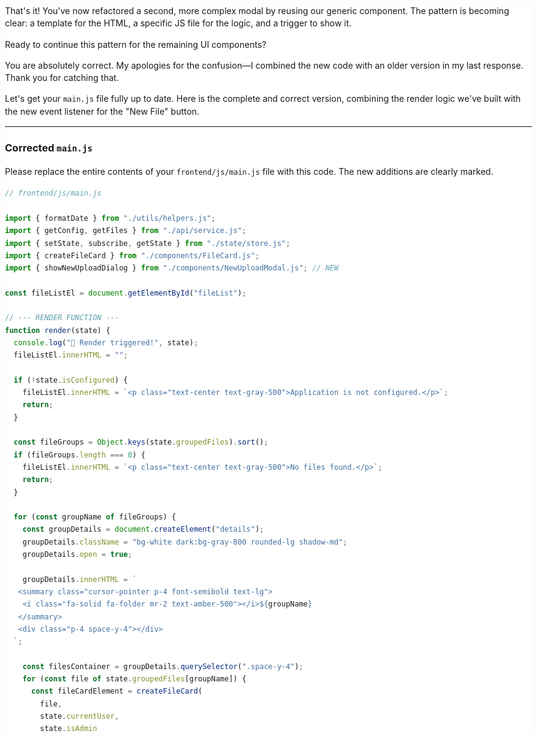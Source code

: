 
That's it\! You've now refactored a second, more complex modal by reusing our generic component. The pattern is becoming clear: a template for the HTML, a specific JS file for the logic, and a trigger to show it.

Ready to continue this pattern for the remaining UI components?

You are absolutely correct. My apologies for the confusion—I combined the new code with an older version in my last response. Thank you for catching that.

Let's get your `main.js` file fully up to date. Here is the complete and correct version, combining the render logic we've built with the new event listener for the "New File" button.

---

### Corrected `main.js`

Please replace the entire contents of your `frontend/js/main.js` file with this code. The new additions are clearly marked.

```javascript
// frontend/js/main.js

import { formatDate } from "./utils/helpers.js";
import { getConfig, getFiles } from "./api/service.js";
import { setState, subscribe, getState } from "./state/store.js";
import { createFileCard } from "./components/FileCard.js";
import { showNewUploadDialog } from "./components/NewUploadModal.js"; // NEW

const fileListEl = document.getElementById("fileList");

// --- RENDER FUNCTION ---
function render(state) {
  console.log("🚀 Render triggered!", state);
  fileListEl.innerHTML = "";

  if (!state.isConfigured) {
    fileListEl.innerHTML = `<p class="text-center text-gray-500">Application is not configured.</p>`;
    return;
  }

  const fileGroups = Object.keys(state.groupedFiles).sort();
  if (fileGroups.length === 0) {
    fileListEl.innerHTML = `<p class="text-center text-gray-500">No files found.</p>`;
    return;
  }

  for (const groupName of fileGroups) {
    const groupDetails = document.createElement("details");
    groupDetails.className = "bg-white dark:bg-gray-800 rounded-lg shadow-md";
    groupDetails.open = true;

    groupDetails.innerHTML = `
   <summary class="cursor-pointer p-4 font-semibold text-lg">
    <i class="fa-solid fa-folder mr-2 text-amber-500"></i>${groupName}
   </summary>
   <div class="p-4 space-y-4"></div>
  `;

    const filesContainer = groupDetails.querySelector(".space-y-4");
    for (const file of state.groupedFiles[groupName]) {
      const fileCardElement = createFileCard(
        file,
        state.currentUser,
        state.isAdmin
```
